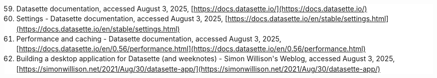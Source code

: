 59. Datasette documentation, accessed August 3, 2025, [https://docs.datasette.io/](https://docs.datasette.io/)  
60. Settings \- Datasette documentation, accessed August 3, 2025, [https://docs.datasette.io/en/stable/settings.html](https://docs.datasette.io/en/stable/settings.html)  
61. Performance and caching \- Datasette documentation, accessed August 3, 2025, [https://docs.datasette.io/en/0.56/performance.html](https://docs.datasette.io/en/0.56/performance.html)  
62. Building a desktop application for Datasette (and weeknotes) \- Simon Willison's Weblog, accessed August 3, 2025, [https://simonwillison.net/2021/Aug/30/datasette-app/](https://simonwillison.net/2021/Aug/30/datasette-app/)